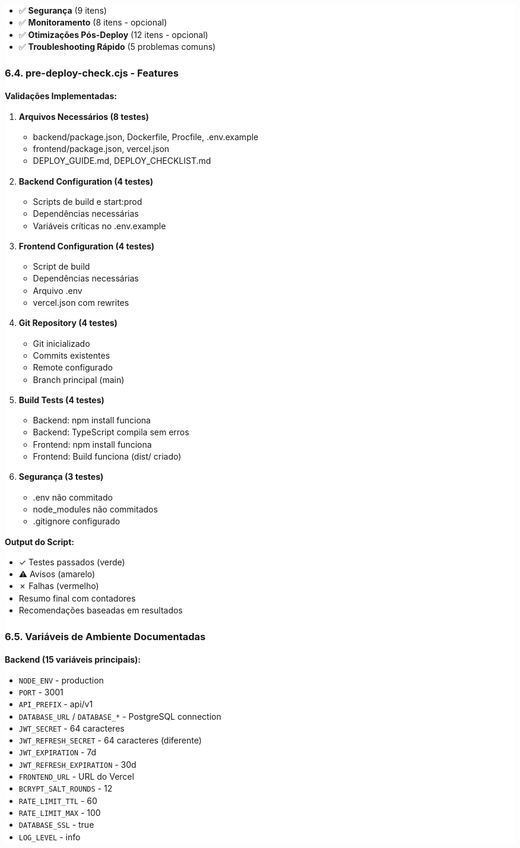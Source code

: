 - ✅ **Segurança** (9 itens)
- ✅ **Monitoramento** (8 itens - opcional)
- ✅ **Otimizações Pós-Deploy** (12 itens - opcional)
- ✅ **Troubleshooting Rápido** (5 problemas comuns)

### 6.4. pre-deploy-check.cjs - Features

**Validações Implementadas:**

1. **Arquivos Necessários (8 testes)**
   - backend/package.json, Dockerfile, Procfile, .env.example
   - frontend/package.json, vercel.json
   - DEPLOY_GUIDE.md, DEPLOY_CHECKLIST.md

2. **Backend Configuration (4 testes)**
   - Scripts de build e start:prod
   - Dependências necessárias
   - Variáveis críticas no .env.example

3. **Frontend Configuration (4 testes)**
   - Script de build
   - Dependências necessárias
   - Arquivo .env
   - vercel.json com rewrites

4. **Git Repository (4 testes)**
   - Git inicializado
   - Commits existentes
   - Remote configurado
   - Branch principal (main)

5. **Build Tests (4 testes)**
   - Backend: npm install funciona
   - Backend: TypeScript compila sem erros
   - Frontend: npm install funciona
   - Frontend: Build funciona (dist/ criado)

6. **Segurança (3 testes)**
   - .env não commitado
   - node_modules não commitados
   - .gitignore configurado

**Output do Script:**
- ✓ Testes passados (verde)
- ⚠ Avisos (amarelo)
- ✗ Falhas (vermelho)
- Resumo final com contadores
- Recomendações baseadas em resultados

### 6.5. Variáveis de Ambiente Documentadas

**Backend (15 variáveis principais):**
- `NODE_ENV` - production
- `PORT` - 3001
- `API_PREFIX` - api/v1
- `DATABASE_URL` / `DATABASE_*` - PostgreSQL connection
- `JWT_SECRET` - 64 caracteres
- `JWT_REFRESH_SECRET` - 64 caracteres (diferente)
- `JWT_EXPIRATION` - 7d
- `JWT_REFRESH_EXPIRATION` - 30d
- `FRONTEND_URL` - URL do Vercel
- `BCRYPT_SALT_ROUNDS` - 12
- `RATE_LIMIT_TTL` - 60
- `RATE_LIMIT_MAX` - 100
- `DATABASE_SSL` - true
- `LOG_LEVEL` - info

